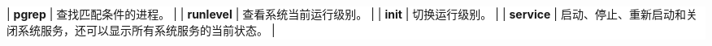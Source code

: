 | **pgrep**                                          | 查找匹配条件的进程。                                         |
| **runlevel**                                       | 查看系统当前运行级别。                                       |
| **init**                                           | 切换运行级别。                                               |
| **service**                                        | 启动、停止、重新启动和关闭系统服务，还可以显示所有系统服务的当前状态。 |